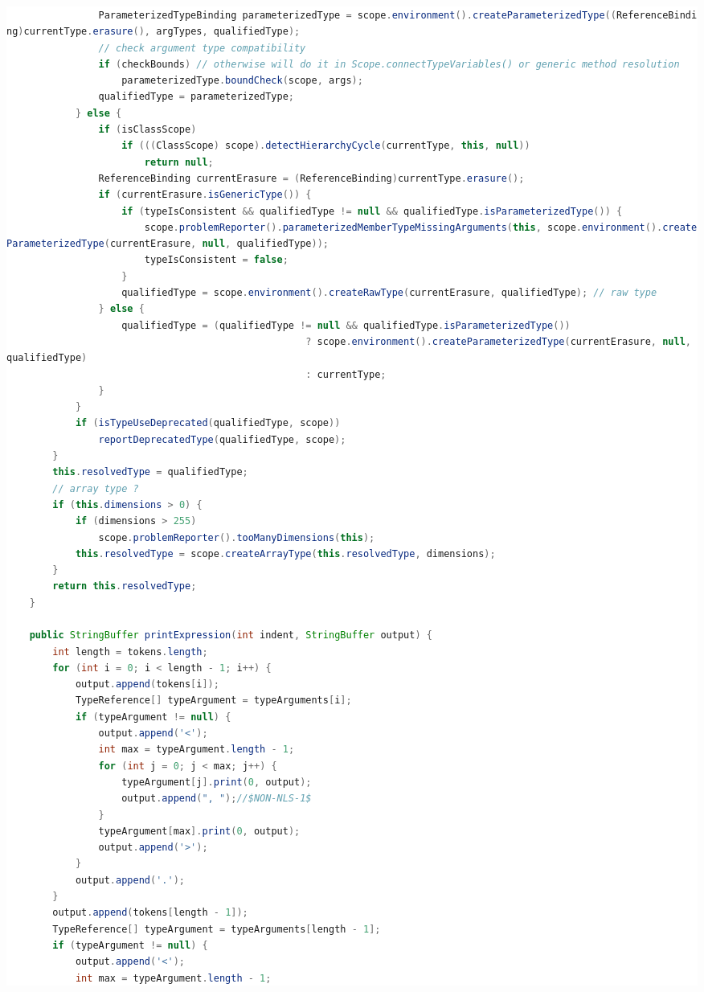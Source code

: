 ```java
				ParameterizedTypeBinding parameterizedType = scope.environment().createParameterizedType((ReferenceBinding)currentType.erasure(), argTypes, qualifiedType);
				// check argument type compatibility
				if (checkBounds) // otherwise will do it in Scope.connectTypeVariables() or generic method resolution
					parameterizedType.boundCheck(scope, args);
				qualifiedType = parameterizedType;
		    } else {
				if (isClassScope)
					if (((ClassScope) scope).detectHierarchyCycle(currentType, this, null))
						return null;
				ReferenceBinding currentErasure = (ReferenceBinding)currentType.erasure();
				if (currentErasure.isGenericType()) {
	   			    if (typeIsConsistent && qualifiedType != null && qualifiedType.isParameterizedType()) {
						scope.problemReporter().parameterizedMemberTypeMissingArguments(this, scope.environment().createParameterizedType(currentErasure, null, qualifiedType));
						typeIsConsistent = false;
					}
	   			    qualifiedType = scope.environment().createRawType(currentErasure, qualifiedType); // raw type
				} else {
					qualifiedType = (qualifiedType != null && qualifiedType.isParameterizedType())
													? scope.environment().createParameterizedType(currentErasure, null, qualifiedType)
													: currentType;
				}
			}
			if (isTypeUseDeprecated(qualifiedType, scope))
				reportDeprecatedType(qualifiedType, scope);		    
		}
		this.resolvedType = qualifiedType;
		// array type ?
		if (this.dimensions > 0) {
			if (dimensions > 255)
				scope.problemReporter().tooManyDimensions(this);
			this.resolvedType = scope.createArrayType(this.resolvedType, dimensions);
		}
		return this.resolvedType;
	}
	
	public StringBuffer printExpression(int indent, StringBuffer output) {
		int length = tokens.length;
		for (int i = 0; i < length - 1; i++) {
			output.append(tokens[i]);
			TypeReference[] typeArgument = typeArguments[i];
			if (typeArgument != null) {
				output.append('<');
				int max = typeArgument.length - 1;
				for (int j = 0; j < max; j++) {
					typeArgument[j].print(0, output);
					output.append(", ");//$NON-NLS-1$
				}
				typeArgument[max].print(0, output);
				output.append('>');
			}
			output.append('.');
		}
		output.append(tokens[length - 1]);
		TypeReference[] typeArgument = typeArguments[length - 1];
		if (typeArgument != null) {
			output.append('<');
			int max = typeArgument.length - 1;
```